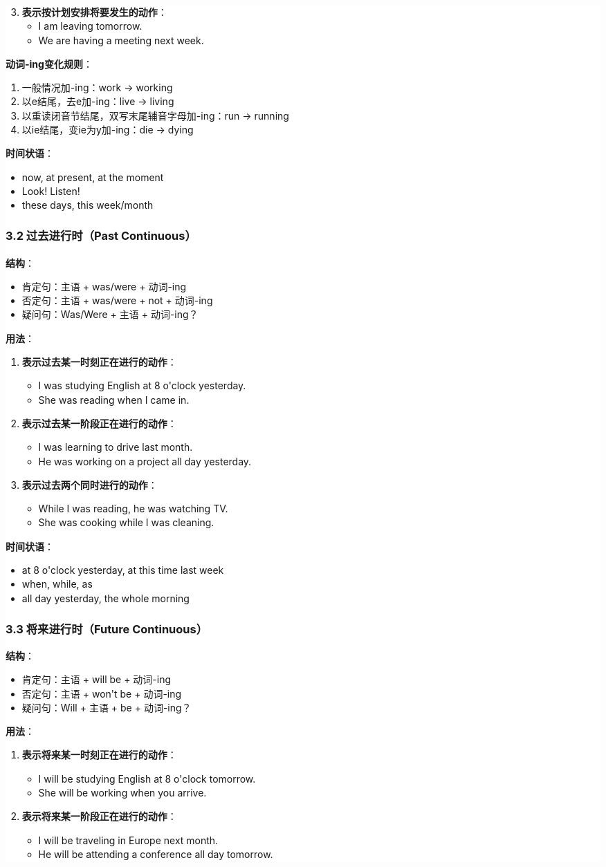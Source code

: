 3. **表示按计划安排将要发生的动作**：
   - I am leaving tomorrow.
   - We are having a meeting next week.

**动词-ing变化规则**：
1. 一般情况加-ing：work → working
2. 以e结尾，去e加-ing：live → living
3. 以重读闭音节结尾，双写末尾辅音字母加-ing：run → running
4. 以ie结尾，变ie为y加-ing：die → dying

**时间状语**：
- now, at present, at the moment
- Look! Listen!
- these days, this week/month

### 3.2 过去进行时（Past Continuous）

**结构**：
- 肯定句：主语 + was/were + 动词-ing
- 否定句：主语 + was/were + not + 动词-ing
- 疑问句：Was/Were + 主语 + 动词-ing？

**用法**：
1. **表示过去某一时刻正在进行的动作**：
   - I was studying English at 8 o'clock yesterday.
   - She was reading when I came in.

2. **表示过去某一阶段正在进行的动作**：
   - I was learning to drive last month.
   - He was working on a project all day yesterday.

3. **表示过去两个同时进行的动作**：
   - While I was reading, he was watching TV.
   - She was cooking while I was cleaning.

**时间状语**：
- at 8 o'clock yesterday, at this time last week
- when, while, as
- all day yesterday, the whole morning

### 3.3 将来进行时（Future Continuous）

**结构**：
- 肯定句：主语 + will be + 动词-ing
- 否定句：主语 + won't be + 动词-ing
- 疑问句：Will + 主语 + be + 动词-ing？

**用法**：
1. **表示将来某一时刻正在进行的动作**：
   - I will be studying English at 8 o'clock tomorrow.
   - She will be working when you arrive.

2. **表示将来某一阶段正在进行的动作**：
   - I will be traveling in Europe next month.
   - He will be attending a conference all day tomorrow.
